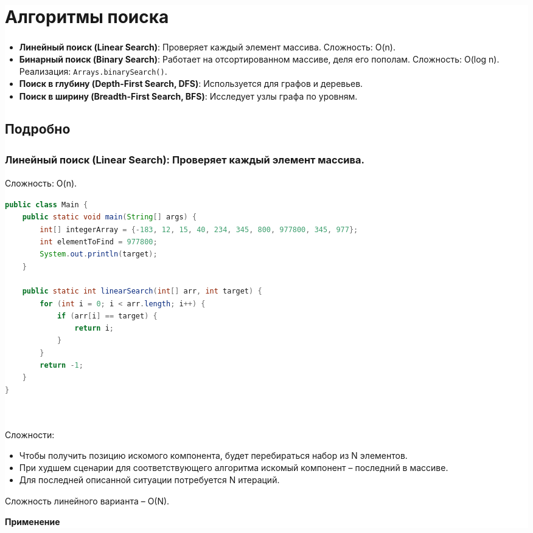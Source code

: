 # Алгоритмы поиска

- **Линейный поиск (Linear Search)**: Проверяет каждый элемент массива.
  Сложность: O(n).
- **Бинарный поиск (Binary Search)**: Работает на отсортированном массиве, деля
  его пополам. Сложность: O(log n). Реализация: `Arrays.binarySearch()`.
- **Поиск в глубину (Depth-First Search, DFS)**: Используется для графов и
  деревьев.
- **Поиск в ширину (Breadth-First Search, BFS)**: Исследует узлы графа по
  уровням.

## Подробно

### **Линейный поиск (Linear Search)**: Проверяет каждый элемент массива.

Сложность: O(n).

```java
public class Main {
    public static void main(String[] args) {
        int[] integerArray = {-183, 12, 15, 40, 234, 345, 800, 977800, 345, 977};
        int elementToFind = 977800;
        System.out.println(target);
    }

    public static int linearSearch(int[] arr, int target) {
        for (int i = 0; i < arr.length; i++) {
            if (arr[i] == target) {
                return i;
            }
        }
        return -1;
    }
}




```

Сложности:

- Чтобы получить позицию искомого компонента, будет перебираться набор из N
  элементов.
- При худшем сценарии для соответствующего алгоритма искомый компонент –
  последний в массиве.
- Для последней описанной ситуации потребуется N итераций.

Сложность линейного варианта – O(N).

**Применение**
